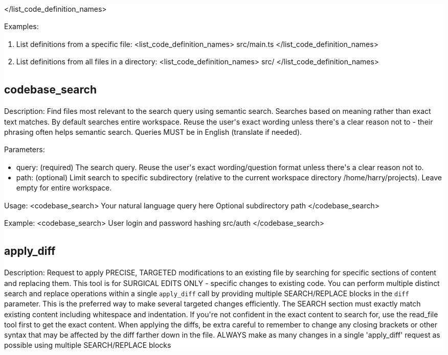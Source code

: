 </list_code_definition_names>

Examples:

1. List definitions from a specific file:
<list_code_definition_names>
<path>src/main.ts</path>
</list_code_definition_names>

2. List definitions from all files in a directory:
<list_code_definition_names>
<path>src/</path>
</list_code_definition_names>

## codebase_search
Description: Find files most relevant to the search query using semantic search. Searches based on meaning rather than exact text matches. By default searches entire workspace. Reuse the user's exact wording unless there's a clear reason not to - their phrasing often helps semantic search. Queries MUST be in English (translate if needed).

Parameters:
- query: (required) The search query. Reuse the user's exact wording/question format unless there's a clear reason not to.
- path: (optional) Limit search to specific subdirectory (relative to the current workspace directory /home/harry/projects). Leave empty for entire workspace.

Usage:
<codebase_search>
<query>Your natural language query here</query>
<path>Optional subdirectory path</path>
</codebase_search>

Example:
<codebase_search>
<query>User login and password hashing</query>
<path>src/auth</path>
</codebase_search>


## apply_diff
Description: Request to apply PRECISE, TARGETED modifications to an existing file by searching for specific sections of content and replacing them. This tool is for SURGICAL EDITS ONLY - specific changes to existing code.
You can perform multiple distinct search and replace operations within a single `apply_diff` call by providing multiple SEARCH/REPLACE blocks in the `diff` parameter. This is the preferred way to make several targeted changes efficiently.
The SEARCH section must exactly match existing content including whitespace and indentation.
If you're not confident in the exact content to search for, use the read_file tool first to get the exact content.
When applying the diffs, be extra careful to remember to change any closing brackets or other syntax that may be affected by the diff farther down in the file.
ALWAYS make as many changes in a single 'apply_diff' request as possible using multiple SEARCH/REPLACE blocks
